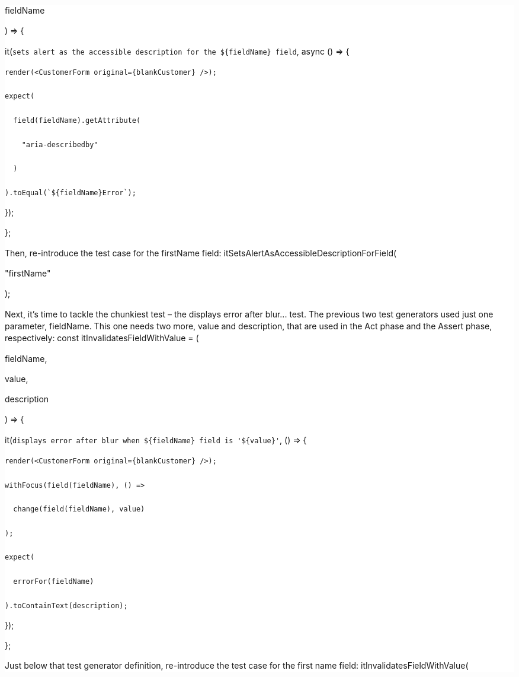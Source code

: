   fieldName

) => {

  it(`sets alert as the accessible description for the ${fieldName} field`, async () => {

    render(<CustomerForm original={blankCustomer} />);

    expect(

      field(fieldName).getAttribute(

        "aria-describedby"

      )

    ).toEqual(`${fieldName}Error`);

  });

};

Then, re-introduce the test case for the firstName field:
itSetsAlertAsAccessibleDescriptionForField(

  "firstName"

);

Next, it’s time to tackle the chunkiest test – the displays error after blur... test. The previous two test generators used just one parameter, fieldName. This one needs two more, value and description, that are used in the Act phase and the Assert phase, respectively:
const itInvalidatesFieldWithValue = (

  fieldName,

  value,

  description

) => {

  it(`displays error after blur when ${fieldName} field is '${value}'`, () => {

    render(<CustomerForm original={blankCustomer} />);

    withFocus(field(fieldName), () =>

      change(field(fieldName), value)

    );

    expect(

      errorFor(fieldName)

    ).toContainText(description);

  });

};

Just below that test generator definition, re-introduce the test case for the first name field:
itInvalidatesFieldWithValue(

